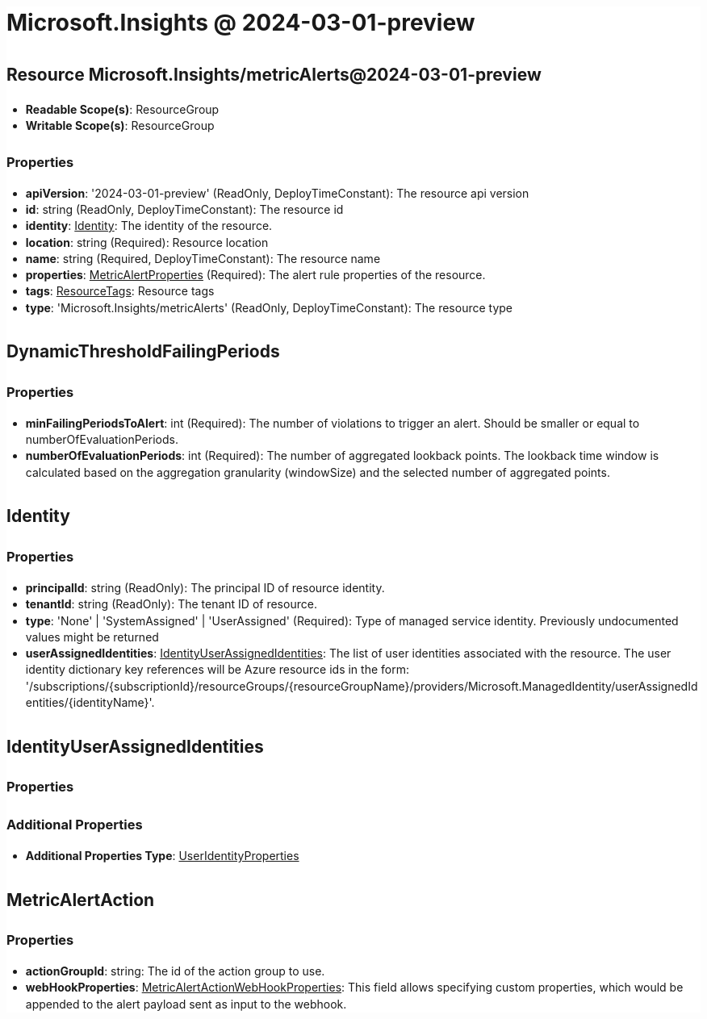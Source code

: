 # Microsoft.Insights @ 2024-03-01-preview

## Resource Microsoft.Insights/metricAlerts@2024-03-01-preview
* **Readable Scope(s)**: ResourceGroup
* **Writable Scope(s)**: ResourceGroup
### Properties
* **apiVersion**: '2024-03-01-preview' (ReadOnly, DeployTimeConstant): The resource api version
* **id**: string (ReadOnly, DeployTimeConstant): The resource id
* **identity**: [Identity](#identity): The identity of the resource.
* **location**: string (Required): Resource location
* **name**: string (Required, DeployTimeConstant): The resource name
* **properties**: [MetricAlertProperties](#metricalertproperties) (Required): The alert rule properties of the resource.
* **tags**: [ResourceTags](#resourcetags): Resource tags
* **type**: 'Microsoft.Insights/metricAlerts' (ReadOnly, DeployTimeConstant): The resource type

## DynamicThresholdFailingPeriods
### Properties
* **minFailingPeriodsToAlert**: int (Required): The number of violations to trigger an alert. Should be smaller or equal to numberOfEvaluationPeriods.
* **numberOfEvaluationPeriods**: int (Required): The number of aggregated lookback points. The lookback time window is calculated based on the aggregation granularity (windowSize) and the selected number of aggregated points.

## Identity
### Properties
* **principalId**: string (ReadOnly): The principal ID of resource identity.
* **tenantId**: string (ReadOnly): The tenant ID of resource.
* **type**: 'None' | 'SystemAssigned' | 'UserAssigned' (Required): Type of managed service identity. Previously undocumented values might be returned
* **userAssignedIdentities**: [IdentityUserAssignedIdentities](#identityuserassignedidentities): The list of user identities associated with the resource. The user identity dictionary key references will be Azure resource ids in the form: '/subscriptions/{subscriptionId}/resourceGroups/{resourceGroupName}/providers/Microsoft.ManagedIdentity/userAssignedIdentities/{identityName}'.

## IdentityUserAssignedIdentities
### Properties
### Additional Properties
* **Additional Properties Type**: [UserIdentityProperties](#useridentityproperties)

## MetricAlertAction
### Properties
* **actionGroupId**: string: The id of the action group to use.
* **webHookProperties**: [MetricAlertActionWebHookProperties](#metricalertactionwebhookproperties): This field allows specifying custom properties, which would be appended to the alert payload sent as input to the webhook.
